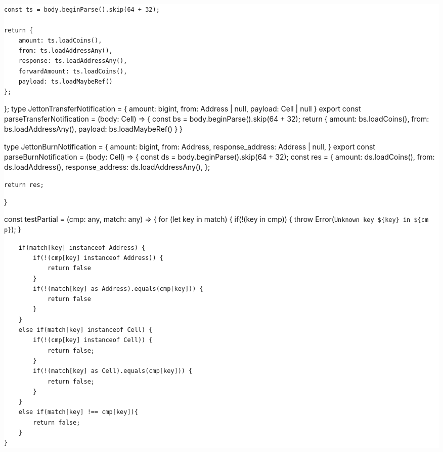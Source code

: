     const ts = body.beginParse().skip(64 + 32);

    return {
        amount: ts.loadCoins(),
        from: ts.loadAddressAny(),
        response: ts.loadAddressAny(),
        forwardAmount: ts.loadCoins(),
        payload: ts.loadMaybeRef()
    };
};
type JettonTransferNotification = {
    amount: bigint,
    from: Address | null,
    payload: Cell | null
}
export const parseTransferNotification = (body: Cell) => {
    const bs = body.beginParse().skip(64 + 32);
    return {
        amount: bs.loadCoins(),
        from: bs.loadAddressAny(),
        payload: bs.loadMaybeRef()
    }
}

type JettonBurnNotification = {
    amount: bigint,
    from: Address,
    response_address: Address | null,
}
export const parseBurnNotification = (body: Cell) => {
    const ds  = body.beginParse().skip(64 + 32);
    const res = {
        amount: ds.loadCoins(),
        from: ds.loadAddress(),
        response_address: ds.loadAddressAny(),
    };

    return res;
}

const testPartial = (cmp: any, match: any) => {
    for (let key in match) {
        if(!(key in cmp)) {
            throw Error(`Unknown key ${key} in ${cmp}`);
        }

        if(match[key] instanceof Address) {
            if(!(cmp[key] instanceof Address)) {
                return false
            }
            if(!(match[key] as Address).equals(cmp[key])) {
                return false
            }
        }
        else if(match[key] instanceof Cell) {
            if(!(cmp[key] instanceof Cell)) {
                return false;
            }
            if(!(match[key] as Cell).equals(cmp[key])) {
                return false;
            }
        }
        else if(match[key] !== cmp[key]){
            return false;
        }
    }